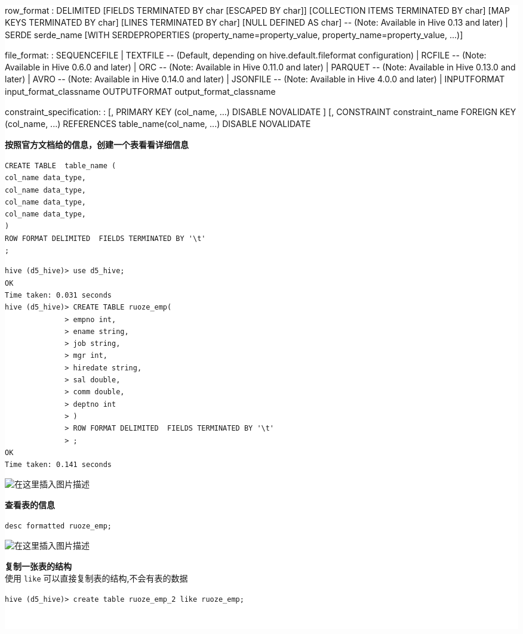 row_format
  : DELIMITED [FIELDS TERMINATED BY char [ESCAPED BY char]] [COLLECTION ITEMS TERMINATED BY char]
        [MAP KEYS TERMINATED BY char] [LINES TERMINATED BY char]
        [NULL DEFINED AS char]   -- (Note: Available in Hive 0.13 and later)
  | SERDE serde_name [WITH SERDEPROPERTIES (property_name=property_value, property_name=property_value, ...)]
 
file_format:
  : SEQUENCEFILE
  | TEXTFILE    -- (Default, depending on hive.default.fileformat configuration)
  | RCFILE      -- (Note: Available in Hive 0.6.0 and later)
  | ORC         -- (Note: Available in Hive 0.11.0 and later)
  | PARQUET     -- (Note: Available in Hive 0.13.0 and later)
  | AVRO        -- (Note: Available in Hive 0.14.0 and later)
  | JSONFILE    -- (Note: Available in Hive 4.0.0 and later)
  | INPUTFORMAT input_format_classname OUTPUTFORMAT output_format_classname
 
constraint_specification:
  : [, PRIMARY KEY (col_name, ...) DISABLE NOVALIDATE ]
    [, CONSTRAINT constraint_name FOREIGN KEY (col_name, ...) REFERENCES table_name(col_name, ...) DISABLE NOVALIDATE 

</code></pre>
<p><strong>按照官方文档给的信息，创建一个表看看详细信息</strong></p>
<pre><code>CREATE TABLE  table_name (
col_name data_type,
col_name data_type,
col_name data_type,
col_name data_type,
)
ROW FORMAT DELIMITED  FIELDS TERMINATED BY '\t'
;
</code></pre>
<pre><code>hive (d5_hive)&gt; use d5_hive;
OK
Time taken: 0.031 seconds
hive (d5_hive)&gt; CREATE TABLE ruoze_emp(
              &gt; empno int, 
              &gt; ename string, 
              &gt; job string,
              &gt; mgr int,
              &gt; hiredate string,
              &gt; sal double,
              &gt; comm double,
              &gt; deptno int
              &gt; )
              &gt; ROW FORMAT DELIMITED  FIELDS TERMINATED BY '\t'
              &gt; ;
OK
Time taken: 0.141 seconds
</code></pre>
<p><img src="https://img-blog.csdn.net/20181025160114154?watermark/2/text/aHR0cHM6Ly9ibG9nLmNzZG4ubmV0L3dlaXhpbl80MDQyMDUyNQ==/font/5a6L5L2T/fontsize/400/fill/I0JBQkFCMA==/dissolve/70" alt="在这里插入图片描述"></p>
<p><strong>查看表的信息</strong></p>
<pre><code>desc formatted ruoze_emp;
</code></pre>
<p><img src="https://img-blog.csdn.net/20181025160525139?watermark/2/text/aHR0cHM6Ly9ibG9nLmNzZG4ubmV0L3dlaXhpbl80MDQyMDUyNQ==/font/5a6L5L2T/fontsize/400/fill/I0JBQkFCMA==/dissolve/70" alt="在这里插入图片描述"></p>
<p><strong>复制一张表的结构</strong><br>
使用 <code>like</code> 可以直接复制表的结构,不会有表的数据</p>
<pre><code>hive (d5_hive)&gt; create table ruoze_emp_2 like ruoze_emp;